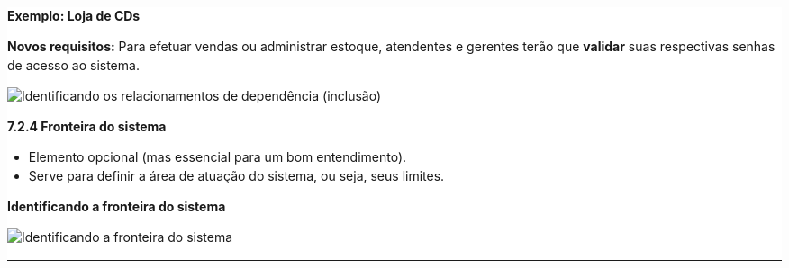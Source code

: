 **Exemplo: Loja de CDs**

**Novos requisitos:**
Para efetuar vendas ou administrar estoque, atendentes e gerentes terão que **validar** suas respectivas senhas de
acesso ao sistema.

![Identificando os relacionamentos de dependência (inclusão)](img/dcu_identificando_relacionamentos_de_dependencia_inclusao.png "Identificando os relacionamentos de dependência (inclusão)")

**7.2.4 Fronteira do sistema**

- Elemento opcional (mas essencial para um bom
entendimento).
- Serve para definir a área de atuação do sistema, ou seja, seus limites.

**Identificando a fronteira do sistema**

![Identificando a fronteira do sistema](img/dcu_identificando_a_fronteira_do_sistema.png "Identificando a fronteira do sistema")

---



